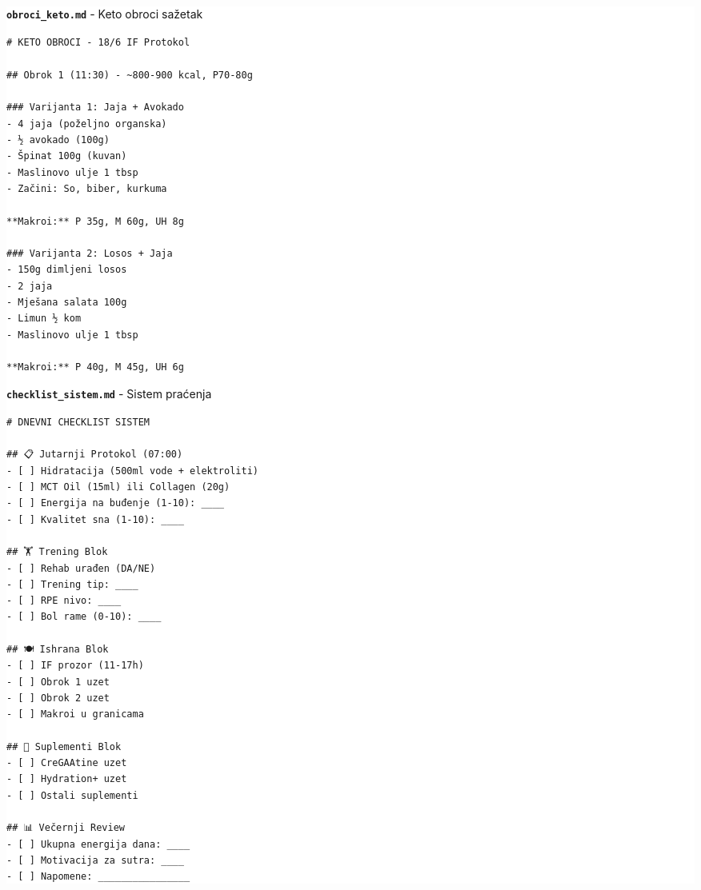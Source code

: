 **`obroci_keto.md`** - Keto obroci sažetak
```
# KETO OBROCI - 18/6 IF Protokol

## Obrok 1 (11:30) - ~800-900 kcal, P70-80g

### Varijanta 1: Jaja + Avokado
- 4 jaja (poželjno organska)
- ½ avokado (100g)
- Špinat 100g (kuvan)
- Maslinovo ulje 1 tbsp
- Začini: So, biber, kurkuma

**Makroi:** P 35g, M 60g, UH 8g

### Varijanta 2: Losos + Jaja
- 150g dimljeni losos
- 2 jaja
- Mješana salata 100g
- Limun ½ kom
- Maslinovo ulje 1 tbsp

**Makroi:** P 40g, M 45g, UH 6g
```

**`checklist_sistem.md`** - Sistem praćenja
```
# DNEVNI CHECKLIST SISTEM

## 📋 Jutarnji Protokol (07:00)
- [ ] Hidratacija (500ml vode + elektroliti)
- [ ] MCT Oil (15ml) ili Collagen (20g)
- [ ] Energija na buđenje (1-10): ____
- [ ] Kvalitet sna (1-10): ____

## 🏋️ Trening Blok
- [ ] Rehab urađen (DA/NE)
- [ ] Trening tip: ____
- [ ] RPE nivo: ____
- [ ] Bol rame (0-10): ____

## 🍽️ Ishrana Blok
- [ ] IF prozor (11-17h)
- [ ] Obrok 1 uzet
- [ ] Obrok 2 uzet
- [ ] Makroi u granicama

## 💊 Suplementi Blok
- [ ] CreGAAtine uzet
- [ ] Hydration+ uzet
- [ ] Ostali suplementi

## 📊 Večernji Review
- [ ] Ukupna energija dana: ____
- [ ] Motivacija za sutra: ____
- [ ] Napomene: ________________
```
